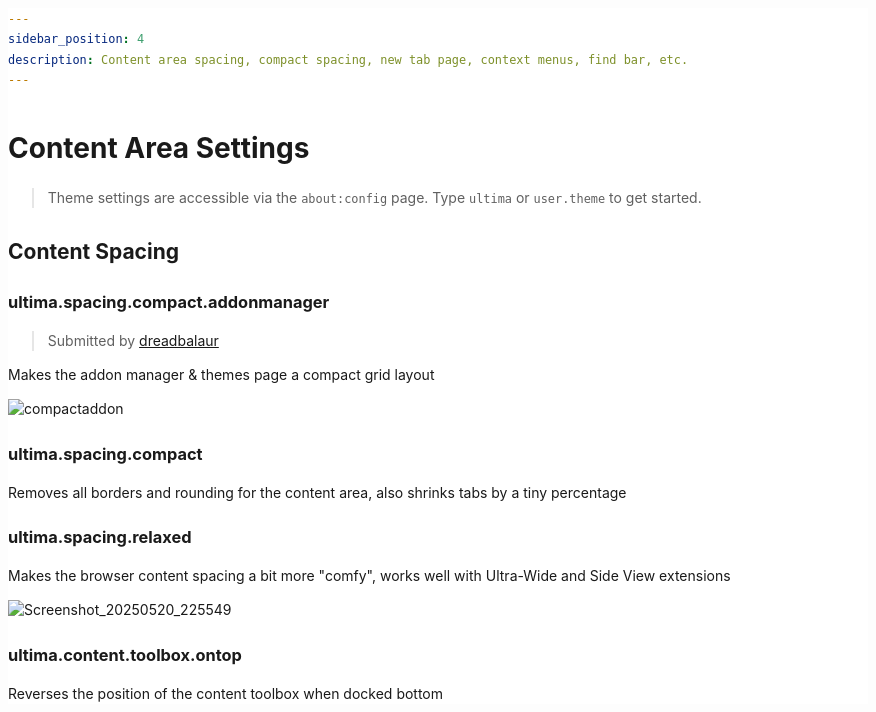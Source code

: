 ```yaml
---
sidebar_position: 4
description: Content area spacing, compact spacing, new tab page, context menus, find bar, etc.
---
```


# Content Area Settings

> Theme settings are accessible via the `about:config` page. Type `ultima` or `user.theme` to get started.



## Content Spacing

### ultima.spacing.compact.addonmanager

> Submitted by [dreadbalaur](https://github.com/dreadbalaur)

Makes the addon manager & themes page a compact grid layout

![compactaddon](https://github.com/user-attachments/assets/9f038884-f672-49ef-8108-db58809cdddc)

### ultima.spacing.compact

Removes all borders and rounding for the content area, also shrinks tabs by a tiny percentage

<iframe width="85%" height="500" src="https://github.com/user-attachments/assets/22489b0c-3b99-48ed-897b-e2926e6672bd" title="YouTube video player" frameborder="0" allow="accelerometer; autoplay; clipboard-write; encrypted-media; gyroscope; picture-in-picture; web-share; fullscreen" referrerpolicy="strict-origin-when-cross-origin" allowfullscreen></iframe>

### ultima.spacing.relaxed

Makes the browser content spacing a bit more "comfy", works well with Ultra-Wide and Side View extensions

![Screenshot_20250520_225549](https://github.com/user-attachments/assets/dd41b966-c48e-405d-8378-30d76fc19734)

### ultima.content.toolbox.ontop

Reverses the position of the content toolbox when docked bottom
